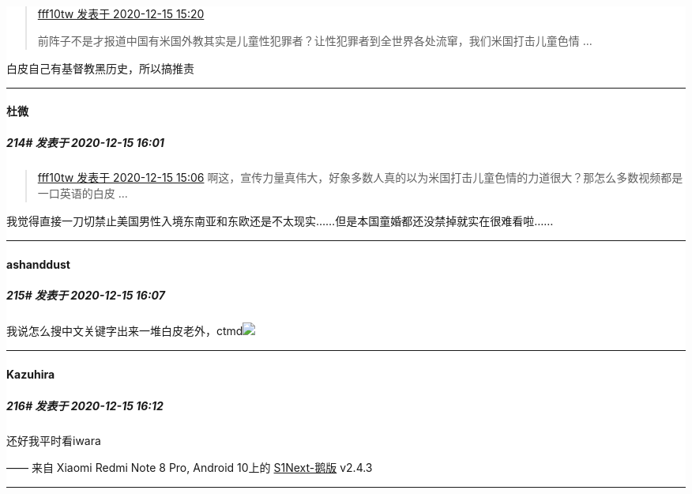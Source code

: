 
<blockquote><a href="httphttps://bbs.saraba1st.com/2b/forum.php?mod=redirect&amp;goto=findpost&amp;pid=49728586&amp;ptid=1977611" target="_blank">fff10tw 发表于 2020-12-15 15:20</a>

前阵子不是才报道中国有米国外教其实是儿童性犯罪者？让性犯罪者到全世界各处流窜，我们米国打击儿童色情 ...</blockquote>
白皮自己有基督教黑历史，所以搞推责







*****

####  杜微  
##### 214#       发表于 2020-12-15 16:01



<blockquote><a href="httphttps://bbs.saraba1st.com/2b/forum.php?mod=redirect&amp;goto=findpost&amp;pid=49728407&amp;ptid=1977611" target="_blank">fff10tw 发表于 2020-12-15 15:06</a>
啊这，宣传力量真伟大，好象多数人真的以为米国打击儿童色情的力道很大？那怎么多数视频都是一口英语的白皮 ...</blockquote>
我觉得直接一刀切禁止美国男性入境东南亚和东欧还是不太现实……但是本国童婚都还没禁掉就实在很难看啦……







*****

####  ashanddust  
##### 215#       发表于 2020-12-15 16:07




我说怎么搜中文关键字出来一堆白皮老外，ctmd<img src="https://static.saraba1st.com/image/smiley/face2017/126.png" referrerpolicy="no-referrer">







*****

####  Kazuhira  
##### 216#       发表于 2020-12-15 16:12




还好我平时看iwara

—— 来自 Xiaomi Redmi Note 8 Pro, Android 10上的 [S1Next-鹅版](https://github.com/ykrank/S1-Next/releases) v2.4.3







*****
